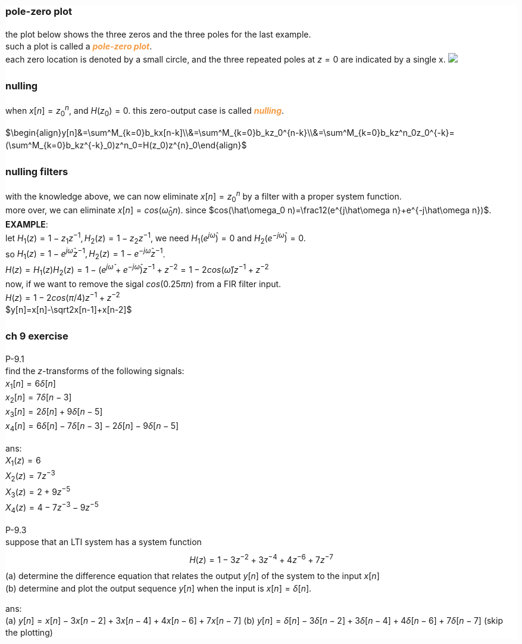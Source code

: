 ### pole-zero plot
the plot below shows the three zeros and the three poles for the last example.  
such a plot is called a <font color="#f59b42">**_pole-zero plot_**</font>.  
each zero location is denoted by a small circle, and the three repeated poles at $z=0$ are indicated by a single x.
![](https://i.imgur.com/ISaCq0V.jpg)

### nulling
when $x[n]=z_0^n$, and $H(z_0)=0$. this zero-output case is called <font color="#f59b42">**_nulling_**</font>.  

$\begin{align}y[n]&=\sum^M_{k=0}b_kx[n-k]\\&=\sum^M_{k=0}b_kz_0^{n-k}\\&=\sum^M_{k=0}b_kz^n_0z_0^{-k}=(\sum^M_{k=0}b_kz^{-k}_0)z^n_0=H(z_0)z^{n}_0\end{align}$

### nulling filters
with the knowledge above, we can now eliminate $x[n]=z_0^n$ by a filter with a proper system function.  
more over, we can eliminate $x[n]=cos(\hat\omega_0 n)$. since $cos(\hat\omega_0 n)=\frac12(e^{j\hat\omega n}+e^{-j\hat\omega n})$.  
__EXAMPLE__:  
let $H_1(z)=1-z_1z^{-1},\,H_2(z)=1-z_2z^{-1}$, we need $H_1(e^{j\hat\omega})=0$ and $H_2(e^{-j\hat\omega})=0$.  
so $H_1(z)=1-e^{j\hat\omega}z^{-1},\,H_2(z)=1-e^{-j\hat\omega}z^{-1}$.  
$H(z)=H_1(z)H_2(z)=1-(e^{j\hat\omega}+e^{-j\hat\omega})z^{-1}+z^{-2}=1-2cos(\hat\omega)z^{-1}+z^{-2}$  
now, if we want to remove the sigal $cos(0.25\pi n)$ from a FIR filter input.  
$H(z)=1-2cos(\pi/4)z^{-1}+z^{-2}$  
$y[n]=x[n]-\sqrt2x[n-1]+x[n-2]$  

### ch 9 exercise

P-9.1  
find the $z$-transforms of the following signals:  
$x_1[n]=6\delta[n]$  
$x_2[n]=7\delta[n-3]$  
$x_3[n]=2\delta[n]+9\delta[n-5]$  
$x_4[n]=6\delta[n]-7\delta[n-3]-2\delta[n]-9\delta[n-5]$  

ans:  
$X_1(z)=6$  
$X_2(z)=7z^{-3}$  
$X_3(z)=2+9z^{-5}$  
$X_4(z)=4-7z^{-3}-9z^{-5}$  

P-9.3  
suppose that an LTI system has a system function $$H(z)=1-3z^{-2}+3z^{-4}+4z^{-6}+7z^{-7}$$ (a) determine the difference equation that relates the output $y[n]$ of the system to the input $x[n]$  
(b) determine and plot the output sequence $y[n]$ when the input is $x[n]=\delta[n]$.  

ans:  
(a) $y[n]=x[n]-3x[n-2]+3x[n-4]+4x[n-6]+7x[n-7]$
(b) $y[n]=\delta[n]-3\delta[n-2]+3\delta[n-4]+4\delta[n-6]+7\delta[n-7]$
(skip the plotting)  
